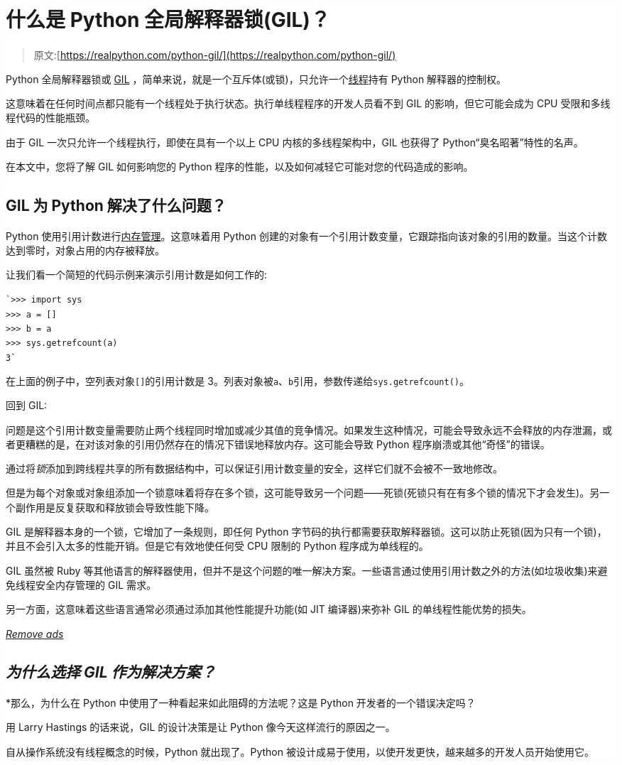 # 什么是 Python 全局解释器锁(GIL)？

> 原文:[https://realpython.com/python-gil/](https://realpython.com/python-gil/)

Python 全局解释器锁或 [GIL](https://wiki.python.org/moin/GlobalInterpreterLock) ，简单来说，就是一个互斥体(或锁)，只允许一个[线程](https://realpython.com/intro-to-python-threading/)持有 Python 解释器的控制权。

这意味着在任何时间点都只能有一个线程处于执行状态。执行单线程程序的开发人员看不到 GIL 的影响，但它可能会成为 CPU 受限和多线程代码的性能瓶颈。

由于 GIL 一次只允许一个线程执行，即使在具有一个以上 CPU 内核的多线程架构中，GIL 也获得了 Python“臭名昭著”特性的名声。

在本文中，您将了解 GIL 如何影响您的 Python 程序的性能，以及如何减轻它可能对您的代码造成的影响。

## GIL 为 Python 解决了什么问题？

Python 使用引用计数进行[内存管理](https://realpython.com/python-memory-management/)。这意味着用 Python 创建的对象有一个引用计数变量，它跟踪指向该对象的引用的数量。当这个计数达到零时，对象占用的内存被释放。

让我们看一个简短的代码示例来演示引用计数是如何工作的:

>>>

```
`>>> import sys
>>> a = []
>>> b = a
>>> sys.getrefcount(a)
3` 
```

在上面的例子中，空列表对象`[]`的引用计数是 3。列表对象被`a`、`b`引用，参数传递给`sys.getrefcount()`。

回到 GIL:

问题是这个引用计数变量需要防止两个线程同时增加或减少其值的竞争情况。如果发生这种情况，可能会导致永远不会释放的内存泄漏，或者更糟糕的是，在对该对象的引用仍然存在的情况下错误地释放内存。这可能会导致 Python 程序崩溃或其他“奇怪”的错误。

通过将*锁*添加到跨线程共享的所有数据结构中，可以保证引用计数变量的安全，这样它们就不会被不一致地修改。

但是为每个对象或对象组添加一个锁意味着将存在多个锁，这可能导致另一个问题——死锁(死锁只有在有多个锁的情况下才会发生)。另一个副作用是反复获取和释放锁会导致性能下降。

GIL 是解释器本身的一个锁，它增加了一条规则，即任何 Python 字节码的执行都需要获取解释器锁。这可以防止死锁(因为只有一个锁)，并且不会引入太多的性能开销。但是它有效地使任何受 CPU 限制的 Python 程序成为单线程的。

GIL 虽然被 Ruby 等其他语言的解释器使用，但并不是这个问题的唯一解决方案。一些语言通过使用引用计数之外的方法(如垃圾收集)来避免线程安全内存管理的 GIL 需求。

另一方面，这意味着这些语言通常必须通过添加其他性能提升功能(如 JIT 编译器)来弥补 GIL 的单线程性能优势的损失。

[*Remove ads*](/account/join/)

## *为什么选择 GIL 作为解决方案？*

 *那么，为什么在 Python 中使用了一种看起来如此阻碍的方法呢？这是 Python 开发者的一个错误决定吗？

用 Larry Hastings 的话来说，GIL 的设计决策是让 Python 像今天这样流行的原因之一。

自从操作系统没有线程概念的时候，Python 就出现了。Python 被设计成易于使用，以使开发更快，越来越多的开发人员开始使用它。
